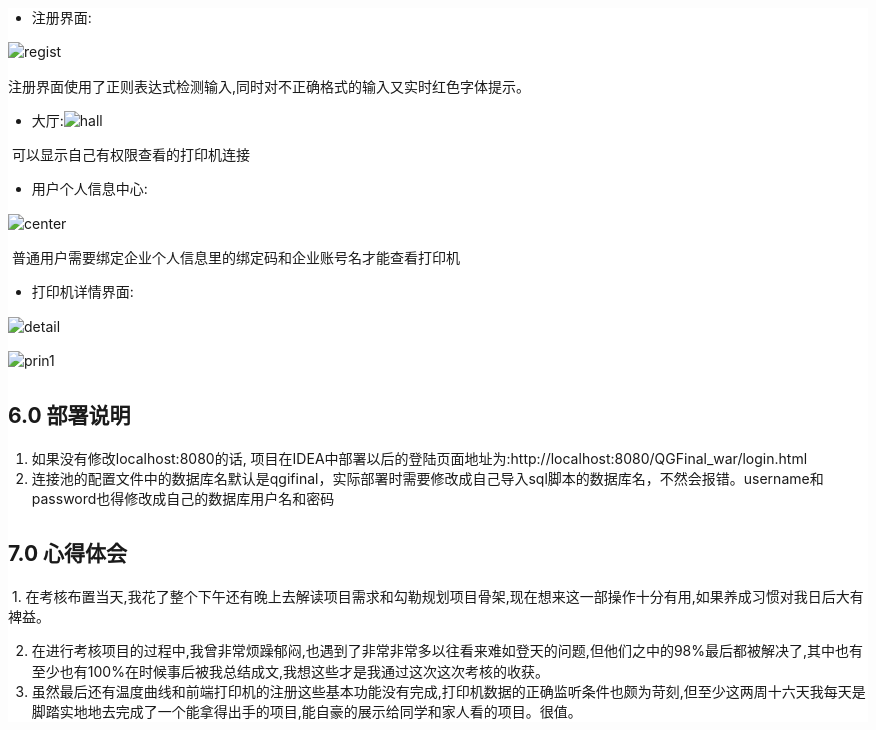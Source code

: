 

- 注册界面:

![regist](https://mytyporapicute.oss-cn-guangzhou.aliyuncs.com/typoraPics/regist.png)

​	注册界面使用了正则表达式检测输入,同时对不正确格式的输入又实时红色字体提示。



- 大厅:![hall](https://mytyporapicute.oss-cn-guangzhou.aliyuncs.com/typoraPics/hall.png)

​	可以显示自己有权限查看的打印机连接



- 用户个人信息中心:

![center](https://mytyporapicute.oss-cn-guangzhou.aliyuncs.com/typoraPics/center.png)

​	普通用户需要绑定企业个人信息里的绑定码和企业账号名才能查看打印机



- 打印机详情界面:

![detail](https://mytyporapicute.oss-cn-guangzhou.aliyuncs.com/typoraPics/detail.png)

![prin1](https://mytyporapicute.oss-cn-guangzhou.aliyuncs.com/typoraPics/prin1.png)



## 6.0	部署说明

1. 如果没有修改localhost:8080的话, 项目在IDEA中部署以后的登陆页面地址为:http://localhost:8080/QGFinal_war/login.html
2. 连接池的配置文件中的数据库名默认是qgifinal，实际部署时需要修改成自己导入sql脚本的数据库名，不然会报错。username和password也得修改成自己的数据库用户名和密码



## 7.0	心得体会

​	1. 在考核布置当天,我花了整个下午还有晚上去解读项目需求和勾勒规划项目骨架,现在想来这一部操作十分有用,如果养成习惯对我日后大有裨益。

2. 在进行考核项目的过程中,我曾非常烦躁郁闷,也遇到了非常非常多以往看来难如登天的问题,但他们之中的98%最后都被解决了,其中也有至少也有100%在时候事后被我总结成文,我想这些才是我通过这次这次考核的收获。
2. 虽然最后还有温度曲线和前端打印机的注册这些基本功能没有完成,打印机数据的正确监听条件也颇为苛刻,但至少这两周十六天我每天是脚踏实地地去完成了一个能拿得出手的项目,能自豪的展示给同学和家人看的项目。很值。